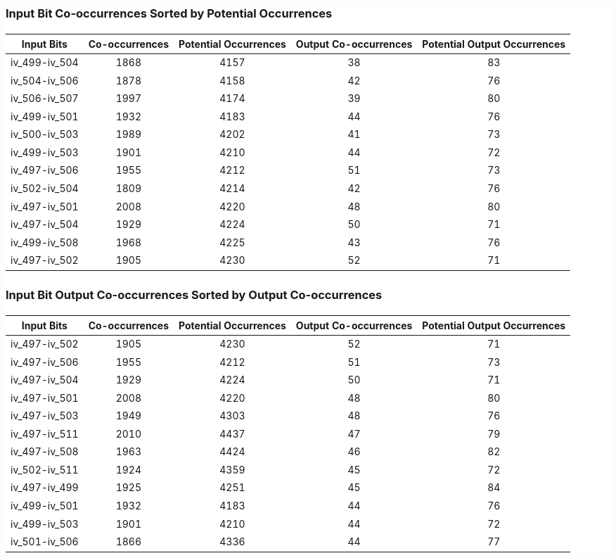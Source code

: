 ### Input Bit Co-occurrences Sorted by Potential Occurrences

| Input Bits | Co-occurrences | Potential Occurrences | Output Co-occurrences | Potential Output Occurrences |
|:----------:|:--------------:|:---------------------:|:---------------------:|:----------------------------:|
| iv_499-iv_504 | 1868 | 4157 | 38 | 83 |
| iv_504-iv_506 | 1878 | 4158 | 42 | 76 |
| iv_506-iv_507 | 1997 | 4174 | 39 | 80 |
| iv_499-iv_501 | 1932 | 4183 | 44 | 76 |
| iv_500-iv_503 | 1989 | 4202 | 41 | 73 |
| iv_499-iv_503 | 1901 | 4210 | 44 | 72 |
| iv_497-iv_506 | 1955 | 4212 | 51 | 73 |
| iv_502-iv_504 | 1809 | 4214 | 42 | 76 |
| iv_497-iv_501 | 2008 | 4220 | 48 | 80 |
| iv_497-iv_504 | 1929 | 4224 | 50 | 71 |
| iv_499-iv_508 | 1968 | 4225 | 43 | 76 |
| iv_497-iv_502 | 1905 | 4230 | 52 | 71 |

### Input Bit Output Co-occurrences Sorted by Output Co-occurrences

| Input Bits | Co-occurrences | Potential Occurrences | Output Co-occurrences | Potential Output Occurrences |
|:----------:|:--------------:|:---------------------:|:---------------------:|:----------------------------:|
| iv_497-iv_502 | 1905 | 4230 | 52 | 71 |
| iv_497-iv_506 | 1955 | 4212 | 51 | 73 |
| iv_497-iv_504 | 1929 | 4224 | 50 | 71 |
| iv_497-iv_501 | 2008 | 4220 | 48 | 80 |
| iv_497-iv_503 | 1949 | 4303 | 48 | 76 |
| iv_497-iv_511 | 2010 | 4437 | 47 | 79 |
| iv_497-iv_508 | 1963 | 4424 | 46 | 82 |
| iv_502-iv_511 | 1924 | 4359 | 45 | 72 |
| iv_497-iv_499 | 1925 | 4251 | 45 | 84 |
| iv_499-iv_501 | 1932 | 4183 | 44 | 76 |
| iv_499-iv_503 | 1901 | 4210 | 44 | 72 |
| iv_501-iv_506 | 1866 | 4336 | 44 | 77 |

